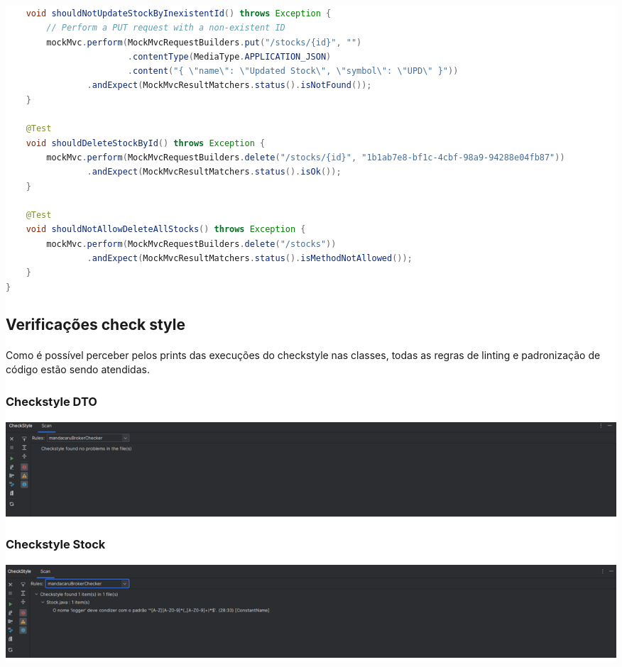 ````java
    void shouldNotUpdateStockByInexistentId() throws Exception {
        // Perform a PUT request with a non-existent ID
        mockMvc.perform(MockMvcRequestBuilders.put("/stocks/{id}", "")
                        .contentType(MediaType.APPLICATION_JSON)
                        .content("{ \"name\": \"Updated Stock\", \"symbol\": \"UPD\" }"))
                .andExpect(MockMvcResultMatchers.status().isNotFound());
    }

    @Test
    void shouldDeleteStockById() throws Exception {
        mockMvc.perform(MockMvcRequestBuilders.delete("/stocks/{id}", "1b1ab7e8-bf1c-4cbf-98a9-94288e04fb87"))
                .andExpect(MockMvcResultMatchers.status().isOk());
    }

    @Test
    void shouldNotAllowDeleteAllStocks() throws Exception {
        mockMvc.perform(MockMvcRequestBuilders.delete("/stocks"))
                .andExpect(MockMvcResultMatchers.status().isMethodNotAllowed());
    }
}
````
## Verificações check style

Como é possível perceber pelos prints das execuções do checkstyle nas classes, todas as regras de linting
e padronização de código estão sendo atendidas.

### Checkstyle DTO

![Checkstyle-DTO.PNG](images%2FCheckstyle-DTO.PNG)

### Checkstyle Stock

![Checkstyle-Stock.PNG](images%2FCheckstyle-Stock.PNG)
